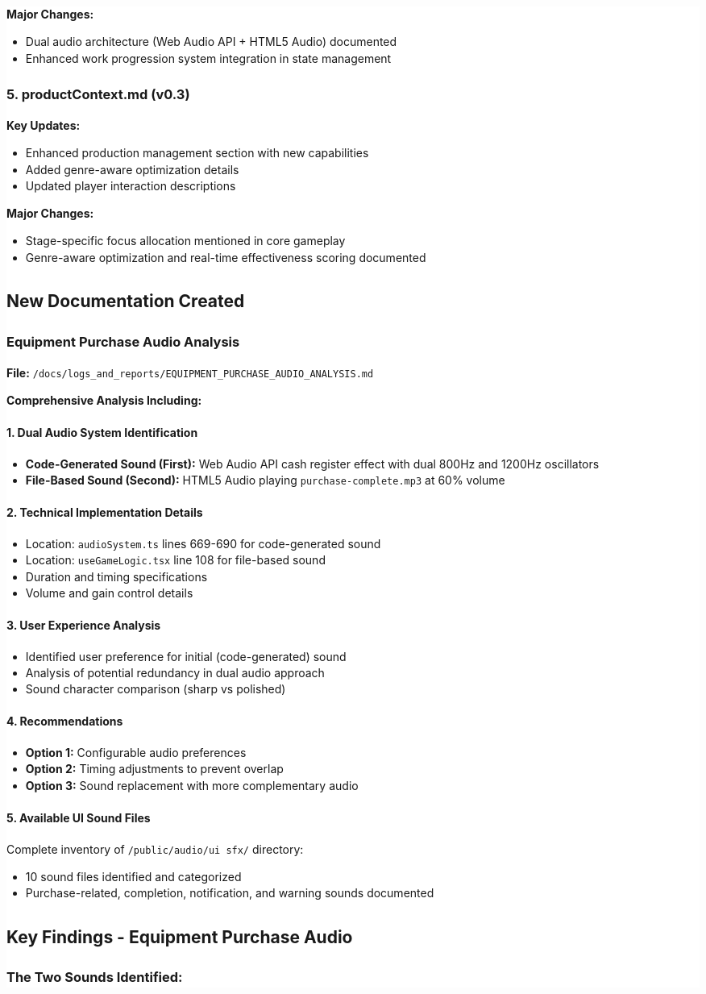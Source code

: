 **Major Changes:**
- Dual audio architecture (Web Audio API + HTML5 Audio) documented
- Enhanced work progression system integration in state management

### 5. productContext.md (v0.3)
**Key Updates:**
- Enhanced production management section with new capabilities
- Added genre-aware optimization details
- Updated player interaction descriptions

**Major Changes:**
- Stage-specific focus allocation mentioned in core gameplay
- Genre-aware optimization and real-time effectiveness scoring documented

## New Documentation Created

### Equipment Purchase Audio Analysis
**File:** `/docs/logs_and_reports/EQUIPMENT_PURCHASE_AUDIO_ANALYSIS.md`

**Comprehensive Analysis Including:**

#### 1. Dual Audio System Identification
- **Code-Generated Sound (First):** Web Audio API cash register effect with dual 800Hz and 1200Hz oscillators
- **File-Based Sound (Second):** HTML5 Audio playing `purchase-complete.mp3` at 60% volume

#### 2. Technical Implementation Details
- Location: `audioSystem.ts` lines 669-690 for code-generated sound
- Location: `useGameLogic.tsx` line 108 for file-based sound
- Duration and timing specifications
- Volume and gain control details

#### 3. User Experience Analysis
- Identified user preference for initial (code-generated) sound
- Analysis of potential redundancy in dual audio approach
- Sound character comparison (sharp vs polished)

#### 4. Recommendations
- **Option 1:** Configurable audio preferences
- **Option 2:** Timing adjustments to prevent overlap
- **Option 3:** Sound replacement with more complementary audio

#### 5. Available UI Sound Files
Complete inventory of `/public/audio/ui sfx/` directory:
- 10 sound files identified and categorized
- Purchase-related, completion, notification, and warning sounds documented

## Key Findings - Equipment Purchase Audio

### The Two Sounds Identified:
